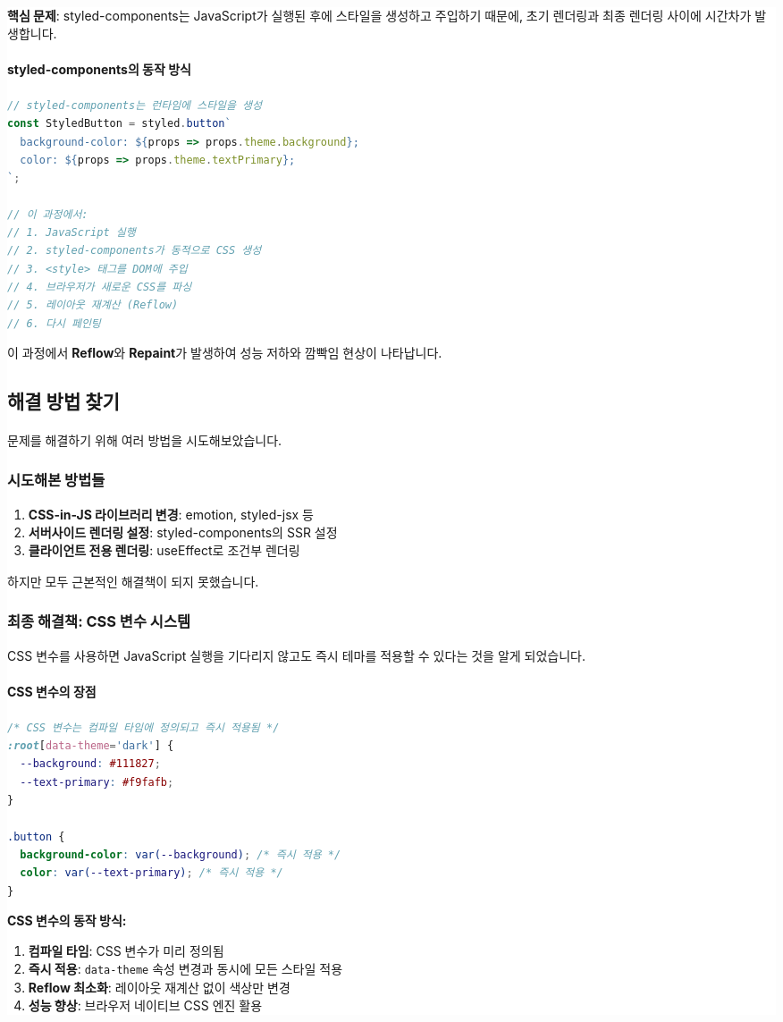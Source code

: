**핵심 문제**: styled-components는 JavaScript가 실행된 후에 스타일을 생성하고 주입하기 때문에, 초기 렌더링과 최종 렌더링 사이에 시간차가 발생합니다.

#### styled-components의 동작 방식

```javascript
// styled-components는 런타임에 스타일을 생성
const StyledButton = styled.button`
  background-color: ${props => props.theme.background};
  color: ${props => props.theme.textPrimary};
`;

// 이 과정에서:
// 1. JavaScript 실행
// 2. styled-components가 동적으로 CSS 생성
// 3. <style> 태그를 DOM에 주입
// 4. 브라우저가 새로운 CSS를 파싱
// 5. 레이아웃 재계산 (Reflow)
// 6. 다시 페인팅
```

이 과정에서 **Reflow**와 **Repaint**가 발생하여 성능 저하와 깜빡임 현상이 나타납니다.

## 해결 방법 찾기

문제를 해결하기 위해 여러 방법을 시도해보았습니다.

### 시도해본 방법들

1. **CSS-in-JS 라이브러리 변경**: emotion, styled-jsx 등
2. **서버사이드 렌더링 설정**: styled-components의 SSR 설정
3. **클라이언트 전용 렌더링**: useEffect로 조건부 렌더링

하지만 모두 근본적인 해결책이 되지 못했습니다.

### 최종 해결책: CSS 변수 시스템

CSS 변수를 사용하면 JavaScript 실행을 기다리지 않고도 즉시 테마를 적용할 수 있다는 것을 알게 되었습니다. 

#### CSS 변수의 장점

```css
/* CSS 변수는 컴파일 타임에 정의되고 즉시 적용됨 */
:root[data-theme='dark'] {
  --background: #111827;
  --text-primary: #f9fafb;
}

.button {
  background-color: var(--background); /* 즉시 적용 */
  color: var(--text-primary); /* 즉시 적용 */
}
```

**CSS 변수의 동작 방식:**
1. **컴파일 타임**: CSS 변수가 미리 정의됨
2. **즉시 적용**: `data-theme` 속성 변경과 동시에 모든 스타일 적용
3. **Reflow 최소화**: 레이아웃 재계산 없이 색상만 변경
4. **성능 향상**: 브라우저 네이티브 CSS 엔진 활용
